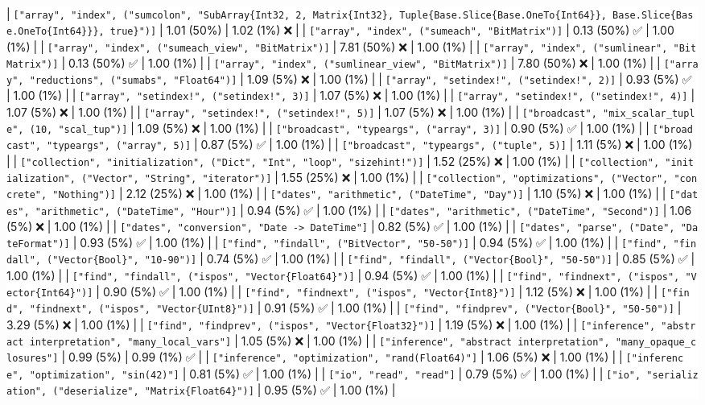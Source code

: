 | `["array", "index", ("sumcolon", "SubArray{Int32, 2, Matrix{Int32}, Tuple{Base.Slice{Base.OneTo{Int64}}, Base.Slice{Base.OneTo{Int64}}}, true}")]` | 1.01 (50%)  | 1.02 (1%) :x: |
| `["array", "index", ("sumeach", "BitMatrix")]` | 0.13 (50%) :white_check_mark: | 1.00 (1%)  |
| `["array", "index", ("sumeach_view", "BitMatrix")]` | 7.81 (50%) :x: | 1.00 (1%)  |
| `["array", "index", ("sumlinear", "BitMatrix")]` | 0.13 (50%) :white_check_mark: | 1.00 (1%)  |
| `["array", "index", ("sumlinear_view", "BitMatrix")]` | 7.80 (50%) :x: | 1.00 (1%)  |
| `["array", "reductions", ("sumabs", "Float64")]` | 1.09 (5%) :x: | 1.00 (1%)  |
| `["array", "setindex!", ("setindex!", 2)]` | 0.93 (5%) :white_check_mark: | 1.00 (1%)  |
| `["array", "setindex!", ("setindex!", 3)]` | 1.07 (5%) :x: | 1.00 (1%)  |
| `["array", "setindex!", ("setindex!", 4)]` | 1.07 (5%) :x: | 1.00 (1%)  |
| `["array", "setindex!", ("setindex!", 5)]` | 1.07 (5%) :x: | 1.00 (1%)  |
| `["broadcast", "mix_scalar_tuple", (10, "scal_tup")]` | 1.09 (5%) :x: | 1.00 (1%)  |
| `["broadcast", "typeargs", ("array", 3)]` | 0.90 (5%) :white_check_mark: | 1.00 (1%)  |
| `["broadcast", "typeargs", ("array", 5)]` | 0.87 (5%) :white_check_mark: | 1.00 (1%)  |
| `["broadcast", "typeargs", ("tuple", 5)]` | 1.11 (5%) :x: | 1.00 (1%)  |
| `["collection", "initialization", ("Dict", "Int", "loop", "sizehint!")]` | 1.52 (25%) :x: | 1.00 (1%)  |
| `["collection", "initialization", ("Vector", "String", "iterator")]` | 1.55 (25%) :x: | 1.00 (1%)  |
| `["collection", "optimizations", ("Vector", "concrete", "Nothing")]` | 2.12 (25%) :x: | 1.00 (1%)  |
| `["dates", "arithmetic", ("DateTime", "Day")]` | 1.10 (5%) :x: | 1.00 (1%)  |
| `["dates", "arithmetic", ("DateTime", "Hour")]` | 0.94 (5%) :white_check_mark: | 1.00 (1%)  |
| `["dates", "arithmetic", ("DateTime", "Second")]` | 1.06 (5%) :x: | 1.00 (1%)  |
| `["dates", "conversion", "Date -> DateTime"]` | 0.82 (5%) :white_check_mark: | 1.00 (1%)  |
| `["dates", "parse", ("Date", "DateFormat")]` | 0.93 (5%) :white_check_mark: | 1.00 (1%)  |
| `["find", "findall", ("BitVector", "50-50")]` | 0.94 (5%) :white_check_mark: | 1.00 (1%)  |
| `["find", "findall", ("Vector{Bool}", "10-90")]` | 0.74 (5%) :white_check_mark: | 1.00 (1%)  |
| `["find", "findall", ("Vector{Bool}", "50-50")]` | 0.85 (5%) :white_check_mark: | 1.00 (1%)  |
| `["find", "findall", ("ispos", "Vector{Float64}")]` | 0.94 (5%) :white_check_mark: | 1.00 (1%)  |
| `["find", "findnext", ("ispos", "Vector{Int64}")]` | 0.90 (5%) :white_check_mark: | 1.00 (1%)  |
| `["find", "findnext", ("ispos", "Vector{Int8}")]` | 1.12 (5%) :x: | 1.00 (1%)  |
| `["find", "findnext", ("ispos", "Vector{UInt8}")]` | 0.91 (5%) :white_check_mark: | 1.00 (1%)  |
| `["find", "findprev", ("Vector{Bool}", "50-50")]` | 3.29 (5%) :x: | 1.00 (1%)  |
| `["find", "findprev", ("ispos", "Vector{Float32}")]` | 1.19 (5%) :x: | 1.00 (1%)  |
| `["inference", "abstract interpretation", "many_local_vars"]` | 1.05 (5%) :x: | 1.00 (1%)  |
| `["inference", "abstract interpretation", "many_opaque_closures"]` | 0.99 (5%)  | 0.99 (1%) :white_check_mark: |
| `["inference", "optimization", "rand(Float64)"]` | 1.06 (5%) :x: | 1.00 (1%)  |
| `["inference", "optimization", "sin(42)"]` | 0.81 (5%) :white_check_mark: | 1.00 (1%)  |
| `["io", "read", "read"]` | 0.79 (5%) :white_check_mark: | 1.00 (1%)  |
| `["io", "serialization", ("deserialize", "Matrix{Float64}")]` | 0.95 (5%) :white_check_mark: | 1.00 (1%)  |
